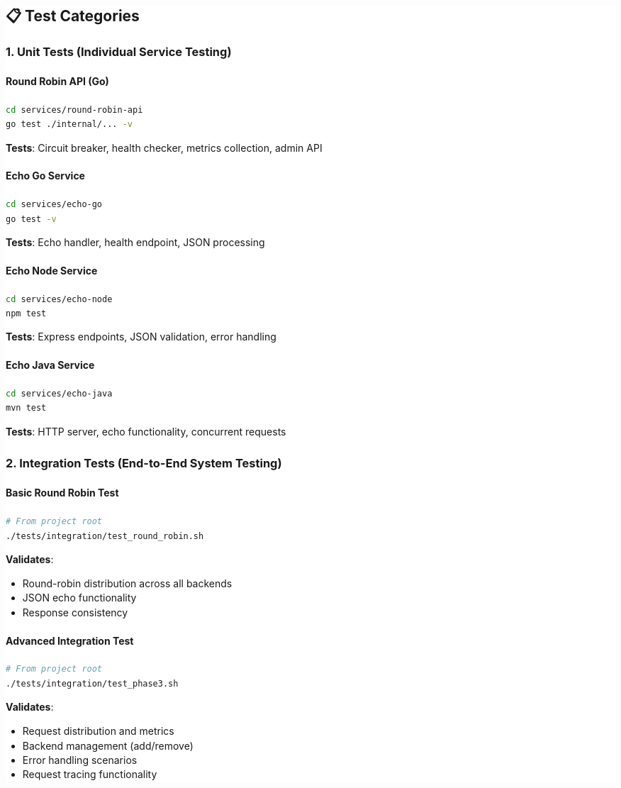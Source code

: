 ## 📋 Test Categories

### 1. Unit Tests (Individual Service Testing)

#### Round Robin API (Go)
```bash
cd services/round-robin-api
go test ./internal/... -v
```
**Tests**: Circuit breaker, health checker, metrics collection, admin API

#### Echo Go Service
```bash
cd services/echo-go
go test -v
```
**Tests**: Echo handler, health endpoint, JSON processing

#### Echo Node Service
```bash
cd services/echo-node
npm test
```
**Tests**: Express endpoints, JSON validation, error handling

#### Echo Java Service
```bash
cd services/echo-java
mvn test
```
**Tests**: HTTP server, echo functionality, concurrent requests

### 2. Integration Tests (End-to-End System Testing)

#### Basic Round Robin Test
```bash
# From project root
./tests/integration/test_round_robin.sh
```
**Validates**: 
- Round-robin distribution across all backends
- JSON echo functionality
- Response consistency

#### Advanced Integration Test
```bash
# From project root
./tests/integration/test_phase3.sh
```
**Validates**:
- Request distribution and metrics
- Backend management (add/remove)
- Error handling scenarios
- Request tracing functionality
